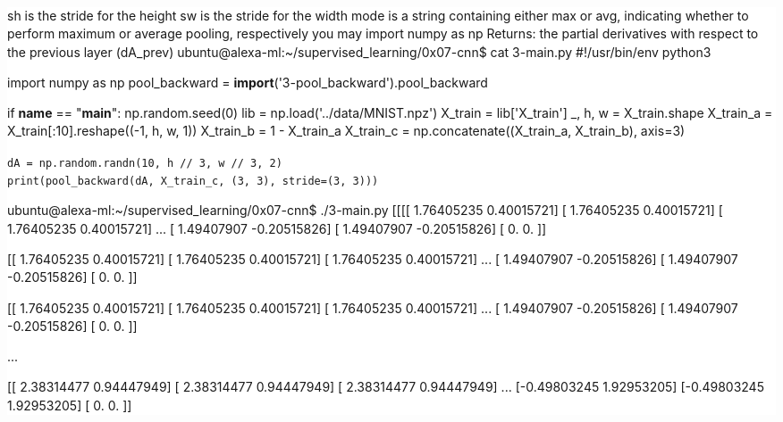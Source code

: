sh is the stride for the height
sw is the stride for the width
mode is a string containing either max or avg, indicating whether to perform maximum or average pooling, respectively
you may import numpy as np
Returns: the partial derivatives with respect to the previous layer (dA_prev)
ubuntu@alexa-ml:~/supervised_learning/0x07-cnn$ cat 3-main.py
#!/usr/bin/env python3

import numpy as np
pool_backward = __import__('3-pool_backward').pool_backward

if __name__ == "__main__":
    np.random.seed(0)
    lib = np.load('../data/MNIST.npz')
    X_train = lib['X_train']
    _, h, w = X_train.shape
    X_train_a = X_train[:10].reshape((-1, h, w, 1))
    X_train_b = 1 - X_train_a
    X_train_c = np.concatenate((X_train_a, X_train_b), axis=3)

    dA = np.random.randn(10, h // 3, w // 3, 2)
    print(pool_backward(dA, X_train_c, (3, 3), stride=(3, 3)))
ubuntu@alexa-ml:~/supervised_learning/0x07-cnn$ ./3-main.py
[[[[ 1.76405235  0.40015721]
   [ 1.76405235  0.40015721]
   [ 1.76405235  0.40015721]
   ...
   [ 1.49407907 -0.20515826]
   [ 1.49407907 -0.20515826]
   [ 0.          0.        ]]

  [[ 1.76405235  0.40015721]
   [ 1.76405235  0.40015721]
   [ 1.76405235  0.40015721]
   ...
   [ 1.49407907 -0.20515826]
   [ 1.49407907 -0.20515826]
   [ 0.          0.        ]]

  [[ 1.76405235  0.40015721]
   [ 1.76405235  0.40015721]
   [ 1.76405235  0.40015721]
   ...
   [ 1.49407907 -0.20515826]
   [ 1.49407907 -0.20515826]
   [ 0.          0.        ]]

  ...

  [[ 2.38314477  0.94447949]
   [ 2.38314477  0.94447949]
   [ 2.38314477  0.94447949]
   ...
   [-0.49803245  1.92953205]
   [-0.49803245  1.92953205]
   [ 0.          0.        ]]
